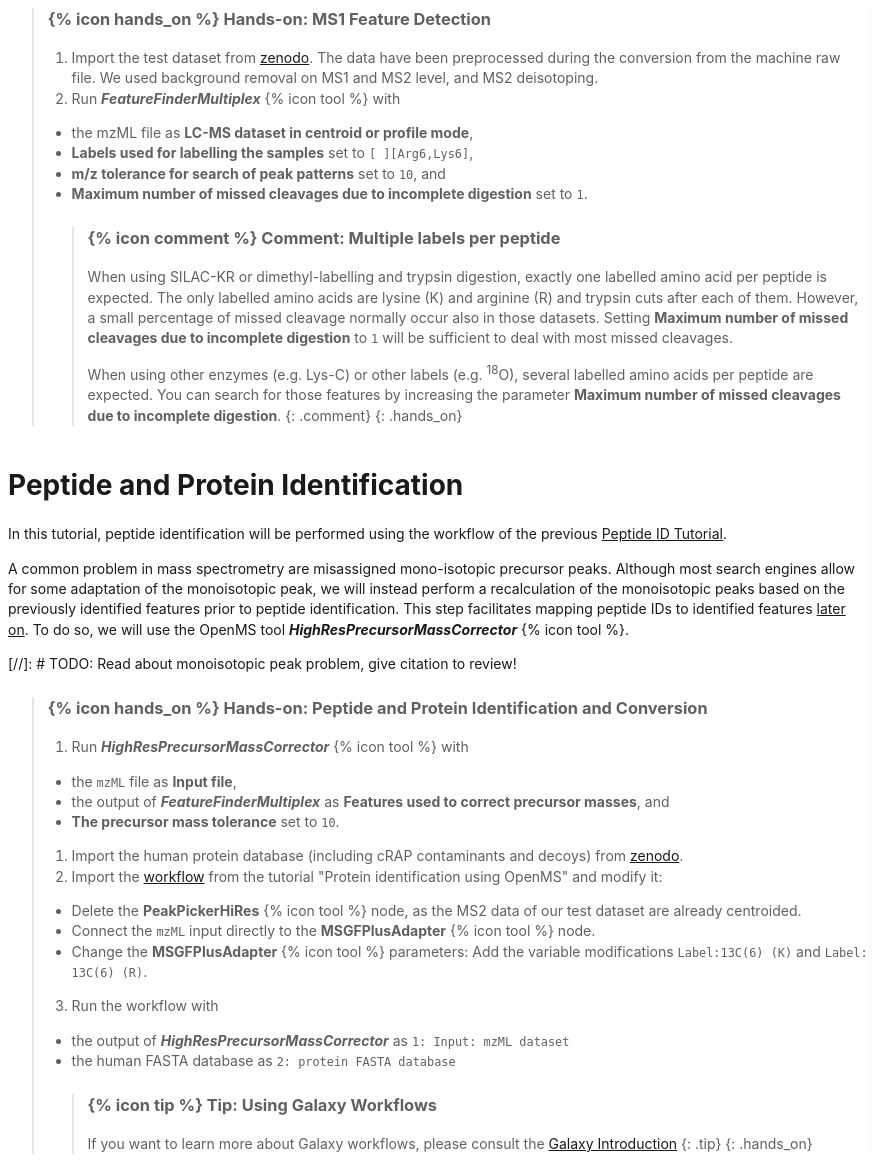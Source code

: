 > ### {% icon hands_on %} Hands-on: MS1 Feature Detection
>
> 1. Import the test dataset from [zenodo](https://zenodo.org/record/1051552). The data have been preprocessed during the conversion from the machine raw file. We used background removal on MS1 and MS2 level, and MS2 deisotoping.
> 2. Run ***FeatureFinderMultiplex*** {% icon tool %} with
>   - the mzML file as **LC-MS dataset in centroid or profile mode**,
>   - **Labels used for labelling the samples** set to `[ ][Arg6,Lys6]`, 
>   - **m/z tolerance for search of peak patterns** set to `10`, and
>   - **Maximum number of missed cleavages due to incomplete digestion** set to `1`.
>
>   > ### {% icon comment %} Comment: Multiple labels per peptide
>   > When using SILAC-KR or dimethyl-labelling and trypsin digestion, exactly one labelled amino acid per peptide is expected. The only labelled amino acids are lysine (K) and arginine (R) and trypsin cuts after each of them. However, a small percentage of missed cleavage normally occur also in those datasets. Setting **Maximum number of missed cleavages due to incomplete digestion** to `1` will be sufficient to deal with most missed cleavages.
>   >
>   > When using other enzymes (e.g. Lys-C) or other labels (e.g. <sup>18</sup>O), several labelled amino acids per peptide are expected. You can search for those features by increasing the parameter **Maximum number of missed cleavages due to incomplete digestion**.
>   {: .comment}
{: .hands_on}

# Peptide and Protein Identification

In this tutorial, peptide identification will be performed using the workflow of the previous [Peptide ID Tutorial]({{site.baseurl}}/topics/proteomics/tutorials/protein-id-oms/tutorial.html). 

A common problem in mass spectrometry are misassigned mono-isotopic precursor peaks. Although most search engines allow for some adaptation of the monoisotopic peak, we will instead perform a recalculation of the monoisotopic peaks based on the previously identified features prior to peptide identification.
This step facilitates mapping peptide IDs to identified features [later on](#mapping-identifications-to-features). To do so, we will use the OpenMS tool ***HighResPrecursorMassCorrector*** {% icon tool %}.

[//]: # TODO: Read about monoisotopic peak problem, give citation to review!

> ### {% icon hands_on %} Hands-on: Peptide and Protein Identification and Conversion
> 1. Run ***HighResPrecursorMassCorrector*** {% icon tool %} with
>   - the `mzML` file as **Input file**,
>   - the output of ***FeatureFinderMultiplex*** as **Features used to correct precursor masses**, and
>   - **The precursor mass tolerance** set to `10`.
> 1. Import the human protein database (including cRAP contaminants and decoys) from [zenodo](https://zenodo.org/record/892005/files/Human_database_including_decoys_%28cRAP_added%29.fasta).
> 2. Import the [workflow]({{site.baseurl}}/topics/proteomics/tutorials/protein-id-oms/workflows/workflow.ga) from the tutorial "Protein identification using OpenMS" and modify it:
>   - Delete the **PeakPickerHiRes** {% icon tool %} node, as the MS2 data of our test dataset are already centroided.
>   - Connect the `mzML` input directly to the **MSGFPlusAdapter** {% icon tool %} node.
>   - Change the **MSGFPlusAdapter** {% icon tool %} parameters: Add the variable modifications `Label:13C(6) (K)` and `Label:13C(6) (R)`.
> 3. Run the workflow with
>   - the output of ***HighResPrecursorMassCorrector*** as `1: Input: mzML dataset`
>   - the human FASTA database as `2: protein FASTA database`
>
>   > ### {% icon tip %} Tip: Using Galaxy Workflows
>   > If you want to learn more about Galaxy workflows, please consult the [Galaxy Introduction]({{site.baseurl}}/topics/introduction/tutorials/galaxy-intro-101/tutorial.html#the-workflow-editor)
>   {: .tip}
{: .hands_on}
